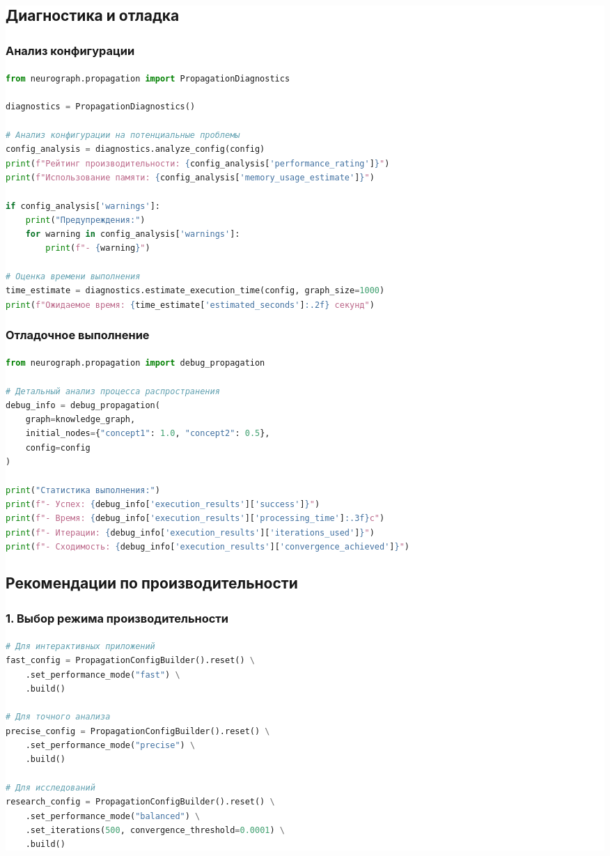 ## Диагностика и отладка

### Анализ конфигурации

```python
from neurograph.propagation import PropagationDiagnostics

diagnostics = PropagationDiagnostics()

# Анализ конфигурации на потенциальные проблемы
config_analysis = diagnostics.analyze_config(config)
print(f"Рейтинг производительности: {config_analysis['performance_rating']}")
print(f"Использование памяти: {config_analysis['memory_usage_estimate']}")

if config_analysis['warnings']:
    print("Предупреждения:")
    for warning in config_analysis['warnings']:
        print(f"- {warning}")

# Оценка времени выполнения
time_estimate = diagnostics.estimate_execution_time(config, graph_size=1000)
print(f"Ожидаемое время: {time_estimate['estimated_seconds']:.2f} секунд")
```

### Отладочное выполнение

```python
from neurograph.propagation import debug_propagation

# Детальный анализ процесса распространения
debug_info = debug_propagation(
    graph=knowledge_graph,
    initial_nodes={"concept1": 1.0, "concept2": 0.5},
    config=config
)

print("Статистика выполнения:")
print(f"- Успех: {debug_info['execution_results']['success']}")
print(f"- Время: {debug_info['execution_results']['processing_time']:.3f}с")
print(f"- Итерации: {debug_info['execution_results']['iterations_used']}")
print(f"- Сходимость: {debug_info['execution_results']['convergence_achieved']}")
```

## Рекомендации по производительности

### 1. Выбор режима производительности

```python
# Для интерактивных приложений
fast_config = PropagationConfigBuilder().reset() \
    .set_performance_mode("fast") \
    .build()

# Для точного анализа
precise_config = PropagationConfigBuilder().reset() \
    .set_performance_mode("precise") \
    .build()

# Для исследований
research_config = PropagationConfigBuilder().reset() \
    .set_performance_mode("balanced") \
    .set_iterations(500, convergence_threshold=0.0001) \
    .build()
```